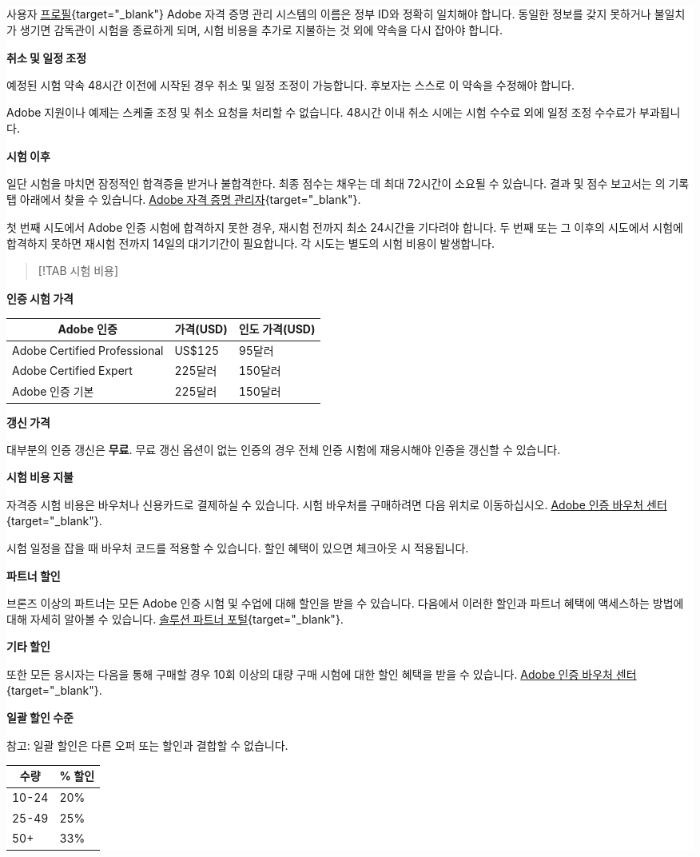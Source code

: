 사용자 [프로필](https://www.certmetrics.com/adobe/candidate/demographics.aspx){target="_blank"} Adobe 자격 증명 관리 시스템의 이름은 정부 ID와 정확히 일치해야 합니다. 동일한 정보를 갖지 못하거나 불일치가 생기면 감독관이 시험을 종료하게 되며, 시험 비용을 추가로 지불하는 것 외에 약속을 다시 잡아야 합니다.

**취소 및 일정 조정**

예정된 시험 약속 48시간 이전에 시작된 경우 취소 및 일정 조정이 가능합니다. 후보자는 스스로 이 약속을 수정해야 합니다.

Adobe 지원이나 예제는 스케줄 조정 및 취소 요청을 처리할 수 없습니다. 48시간 이내 취소 시에는 시험 수수료 외에 일정 조정 수수료가 부과됩니다.

**시험 이후**

일단 시험을 마치면 잠정적인 합격증을 받거나 불합격한다. 최종 점수는 채우는 데 최대 72시간이 소요될 수 있습니다. 결과 및 점수 보고서는 의 기록 탭 아래에서 찾을 수 있습니다. [Adobe 자격 증명 관리자](https://www.certmetrics.com/adobe){target="_blank"}.

첫 번째 시도에서 Adobe 인증 시험에 합격하지 못한 경우, 재시험 전까지 최소 24시간을 기다려야 합니다. 두 번째 또는 그 이후의 시도에서 시험에 합격하지 못하면 재시험 전까지 14일의 대기기간이 필요합니다. 각 시도는 별도의 시험 비용이 발생합니다.

>[!TAB 시험 비용]

**인증 시험 가격**

| Adobe 인증 | 가격(USD) | 인도 가격(USD) |
| ------- | ------- | ------- |
| Adobe Certified Professional | US$125 | 95달러 |
| Adobe Certified Expert | 225달러 | 150달러 |
| Adobe 인증 기본 | 225달러 | 150달러 |

**갱신 가격**

대부분의 인증 갱신은 **무료**. 무료 갱신 옵션이 없는 인증의 경우 전체 인증 시험에 재응시해야 인증을 갱신할 수 있습니다.

**시험 비용 지불**

자격증 시험 비용은 바우처나 신용카드로 결제하실 수 있습니다. 시험 바우처를 구매하려면 다음 위치로 이동하십시오. [Adobe 인증 바우처 센터](https://market.xvoucher.com/adobe/global){target="_blank"}.

시험 일정을 잡을 때 바우처 코드를 적용할 수 있습니다. 할인 혜택이 있으면 체크아웃 시 적용됩니다.

**파트너 할인**

브론즈 이상의 파트너는 모든 Adobe 인증 시험 및 수업에 대해 할인을 받을 수 있습니다. 다음에서 이러한 할인과 파트너 혜택에 액세스하는 방법에 대해 자세히 알아볼 수 있습니다. [솔루션 파트너 포털](https://solutionpartners.adobe.com/solution-partners/home/learn/credentials/certification/certification_exam_registration_and_management.html?nav=cost){target="_blank"}.

**기타 할인**

또한 모든 응시자는 다음을 통해 구매할 경우 10회 이상의 대량 구매 시험에 대한 할인 혜택을 받을 수 있습니다. [Adobe 인증 바우처 센터](https://market.xvoucher.com/adobe/global){target="_blank"}.

**일괄 할인 수준**

참고: 일괄 할인은 다른 오퍼 또는 할인과 결합할 수 없습니다.

| 수량 | % 할인 |
| ------- | ------- |
| 10-24 | 20% |
| 25-49 | 25% |
| 50+ | 33% |

